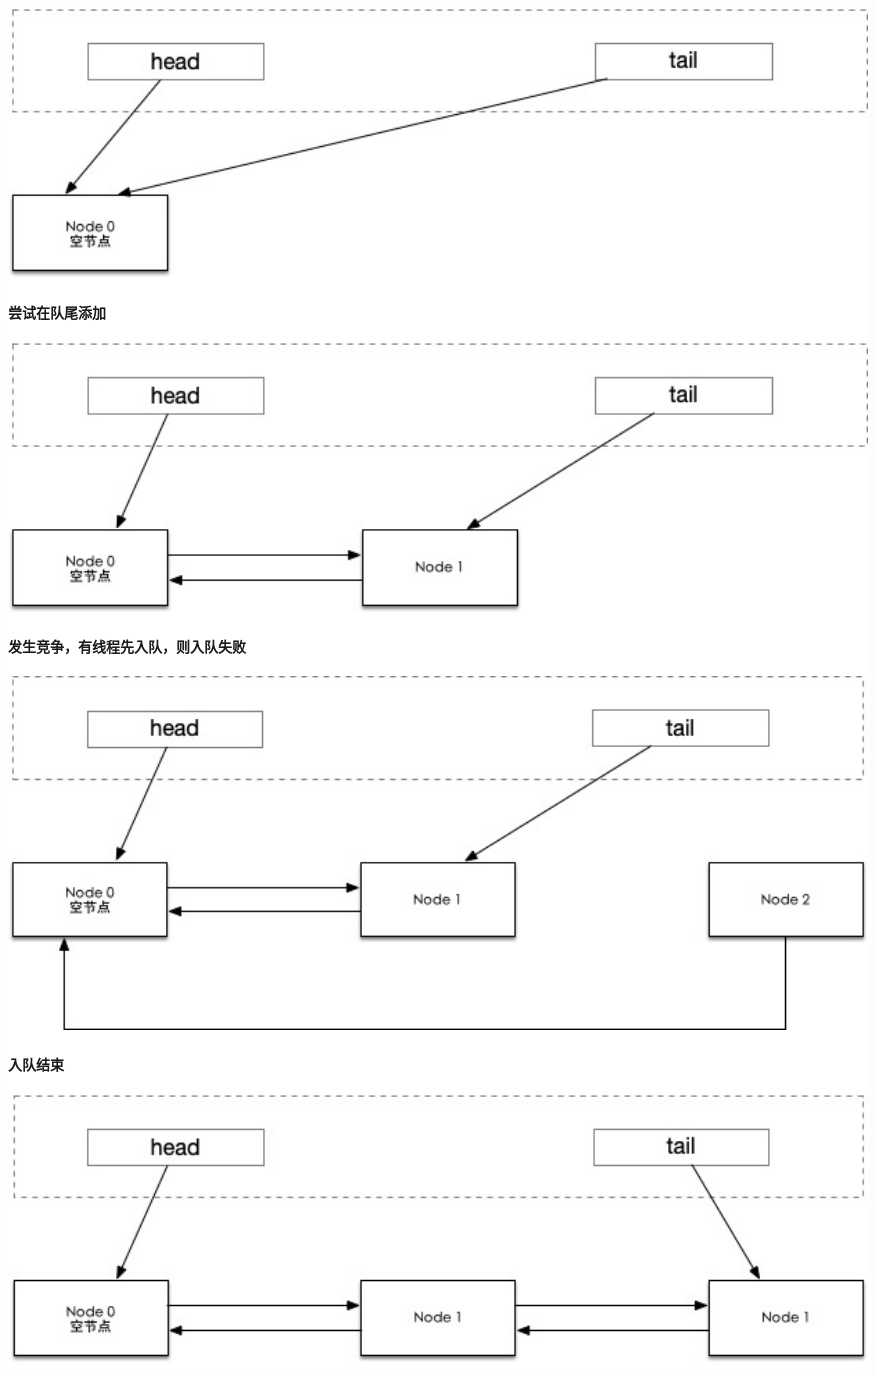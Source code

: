 <img src="./AQS入队过程-初始化.jpg" style="zoom:200%;" />

####  尝试在队尾添加

<img src="./AQS入队过程-第一个节点入队.jpg" style="zoom:150%;" />

#### 发生竞争，有线程先入队，则入队失败

<img src="./AQS入队过程-竞争节点入队失败.jpg" style="zoom:150%;" />

####  入队结束

<img src="./AQS入队过程--入队成功.jpg" style="zoom:150%;" />
